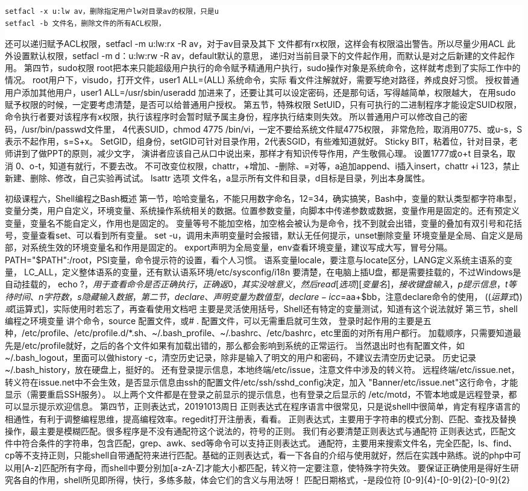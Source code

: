     setfacl -x u:lw av，删除指定用户lw对目录av的权限，只是u
    setfacl -b 文件名，删除文件的所有ACL权限，
还可以递归赋予ACL权限，setfacl -m u:lw:rx -R av，对于av目录及其下
文件都有rx权限，这样会有权限溢出警告。所以尽量少用ACL
此外设置默认权限，setfacl -m d：u:lw:rw -R av，default默认的意思，
递归对当前目录下的文件起作用，而默认是对之后新建的文件起作用。
第四节，sudo权限
root把本来只能超级用户执行的命令赋予精通用户执行，sudo操作对象是系统命令，这样就考虑到了实际工作中的情况。
    root用户下，visudo，打开文件，user1 ALL=(ALL) 系统命令，实际
看文件注解就好，需要写绝对路径，养成良好习惯。
    授权普通用户添加其他用户，user1 ALL=/usr/sbin/useradd
加进来了，还要让其可以设定密码，还是那句话，写得越简单，权限越大，
在用sudo赋予权限的时候，一定要考虑清楚，是否可以给普通用户授权。
第五节，特殊权限
SetUID，只有可执行的二进制程序才能设定SUID权限，命令执行者要对该程序有x权限，执行该程序时会暂时赋予属主身份，程序执行结束则失效。
    所以普通用户可以修改自己的密码，/usr/bin/passwd文件里，
    4代表SUID，chmod 4775 /bin/vi，一定不要给系统文件赋4775权限，
非常危险，取消用0775、或u-s，S表示不起作用，s=S+x。
SetGID，组身份，setGID可针对目录作用，2代表SGID，有些难知道就好。
Sticky BIT，粘着位，针对目录，老师讲到了做PPT的原则，减少文字，
演讲者应该自己从口中说出来，那样才有知识传导作用，产生敬佩心理。
设置1777或o+t 目录名，取消 0、o-t，知道有就行，不要去改。
不可改变位权限，chattr，+增加、-删除、=对等，a追加append、i插入insert，chattr +i 123，禁止新建、删除、修改，自己实验再试试。
lsattr 选项 文件名，a显示所有文件和目录，d目标是目录，列出本身属性。

初级课程六，Shell编程之Bash概述
第一节，哈哈变量名，不能只用数字命名，12=34，确实搞笑，Bash中，变量的默认类型都字符串型，变量分类，用户自定义，环境变量、系统操作系统相关的数据。位置参数变量，向脚本中传递参数或数据，变量作用是固定的。还有预定义变量，变量名不能自定义，作用也是固定的。
变量等号不能加空格，加空格会被认为是命令，找不到就会出错，变量的叠加有双引号和花括号，变量查看set、可以看到所有变量。
    set -u，调用未声明变量时会报错，默认无任何提示，unset删除变量
环境变量是全局、自定义是局部，对系统生效的环境变量名和作用是固定的。
export声明为全局变量，env查看环境变量，建议写成大写，冒号分隔。
PATH="$PATH":/root，PSI变量，命令提示符的设置，看个人习惯。
语系变量locale，要注意与locate区分，LANG定义系统主语系的变量，
LC_ALL，定义整体语系的变量，还有默认语系环境/etc/sysconfig/i18n
要清楚，在电脑上插U盘，都是需要挂载的，不过Windows是自动挂载的，
echo $?，用于查看命令是否正确执行，正确返0，其实没啥意义，
然后read [选项] [变量名]，接收键盘输入，p提示信息，t等待时间、
n字符数，s隐藏输入数据，
第二节，declare、
声明变量为数值型，declare -i cc=$aa+$bb，注意declare命令的使用，
$((运算式))或$[运算式]，实际使用时若忘了，再查看使用文档吧
主要是灵活使用括号，Shell还有特定的变量测试，知道有这个说法就好
第三节，shell编程之环境变量
讲个命令，source 配置文件，或# . 配置文件，可以无需重启就可生效，
登录时起作用的主要是五种，/etc/profile、/etc/profile.d/*.sh、~/.bash_profile、~/.bashrc、/etc/bashrc，etc里面的对所有用户都行。
加载顺序，只需要知道最先是/etc/profile就好，之后的各个文件如果有加载出错的，那么都会影响到系统的正常运行。
当然退出时也有配置文件，如~/.bash_logout，里面可以做history -c，清空历史记录，除非是输入了明文的用户和密码，不建议去清空历史记录。
历史记录~/.bash_history，放在硬盘上，挺好的。
还有登录提示信息，本地终端/etc/issue，注意文件中涉及的转义符。
    远程终端/etc/issue.net，转义符在issue.net中不会生效，是否显示信息由ssh的配置文件/etc/ssh/sshd_config决定，加入
    "Banner/etc/issue.net"这行命令，才能显示（需要重启SSH服务）。
以上两个文件都是在登录之前显示的提示信息，也有登录之后显示的
    /etc/motd，不管本地或是远程登录，都可以显示提示欢迎信息。
第四节，正则表达式，20191013周日
正则表达式在程序语言中很常见，只是说shell中很简单，肯定有程序语言的相通性，有利于调整编程思维，提高编程效率。regedit打开注册表，看看。
正则表达式，主要用于字符串的模式分割、匹配、查找及替换操作，最主要是模糊匹配。很多程序是不没有通配符这个说法的，符号的正则。
    我们有必要清楚正则表达式与通配符
正则表达式，匹配文件中符合条件的字符串，包含匹配，grep、awk、sed等命令可以支持正则表达式。
通配符，主要用来搜索文件名，完全匹配，ls、find、cp等不支持正则，只能shell自带通配符来进行匹配。基础的正则表达式，看一下各自的介绍与使用就好，然后在实践中熟练。说的php中可以用[A-z]匹配所有字母，而shell中要分别加[a-zA-Z]才能大小都匹配，转义符一定要注意，使特殊字符失效。
    要保证正确使用是得好生研究各自的作用，shell所见即所得，快行，多练多敲，体会它们的含义与用法呀！
匹配日期格式，-是段位符
    [0-9]\{4\}-[0-9]\{2\}-[0-9]\{2\}